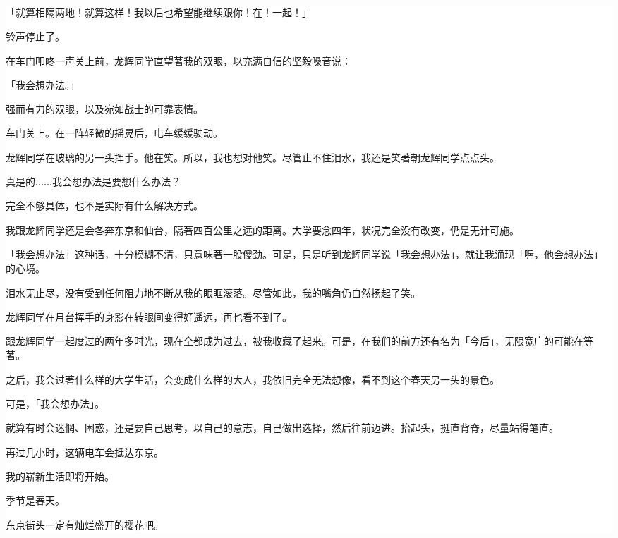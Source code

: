 「就算相隔两地！就算这样！我以后也希望能继续跟你！在！一起！」

铃声停止了。

在车门叩咚一声关上前，龙辉同学直望著我的双眼，以充满自信的坚毅嗓音说：

「我会想办法。」

强而有力的双眼，以及宛如战士的可靠表情。

车门关上。在一阵轻微的摇晃后，电车缓缓驶动。

龙辉同学在玻璃的另一头挥手。他在笑。所以，我也想对他笑。尽管止不住泪水，我还是笑著朝龙辉同学点点头。

真是的……我会想办法是要想什么办法？

完全不够具体，也不是实际有什么解决方式。

我跟龙辉同学还是会各奔东京和仙台，隔著四百公里之远的距离。大学要念四年，状况完全没有改变，仍是无计可施。

「我会想办法」这种话，十分模糊不清，只意味著一股傻劲。可是，只是听到龙辉同学说「我会想办法」，就让我涌现「喔，他会想办法」的心境。

泪水无止尽，没有受到任何阻力地不断从我的眼眶滚落。尽管如此，我的嘴角仍自然扬起了笑。

龙辉同学在月台挥手的身影在转眼间变得好遥远，再也看不到了。

跟龙辉同学一起度过的两年多时光，现在全都成为过去，被我收藏了起来。可是，在我们的前方还有名为「今后」，无限宽广的可能在等著。

之后，我会过著什么样的大学生活，会变成什么样的大人，我依旧完全无法想像，看不到这个春天另一头的景色。

可是，「我会想办法」。

就算有时会迷惘、困惑，还是要自己思考，以自己的意志，自己做出选择，然后往前迈进。抬起头，挺直背脊，尽量站得笔直。

再过几小时，这辆电车会抵达东京。

我的崭新生活即将开始。

季节是春天。

东京街头一定有灿烂盛开的樱花吧。

